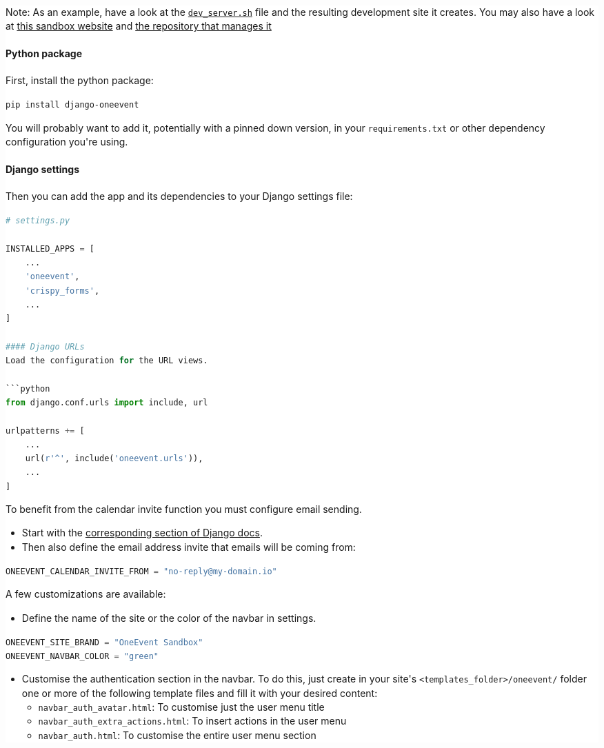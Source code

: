 Note: As an example, have a look at the [`dev_server.sh`](dev_server.sh) file and the resulting
development site it creates. You may also have a look at
[this sandbox website](https://oneevent-sandbox.herokuapp.com/) and
[the repository that manages it](https://github.com/gchazot/oneevent-sandbox)

#### Python package
First, install the python package:
```shell script
pip install django-oneevent
```
You will probably want to add it, potentially with a pinned down version, in your `requirements.txt`
or other dependency configuration you're using.

#### Django settings
Then you can add the app and its dependencies to your Django settings file:
```python
# settings.py

INSTALLED_APPS = [
    ...
    'oneevent',
    'crispy_forms',
    ...
]

#### Django URLs
Load the configuration for the URL views.

```python
from django.conf.urls import include, url

urlpatterns += [
    ...
    url(r'^', include('oneevent.urls')),
    ...
]
```

To benefit from the calendar invite function you must configure email sending.
* Start with the [corresponding section of Django docs](https://docs.djangoproject.com/en/3.0/topics/email/).
* Then also define the email address invite that emails will be coming from:
```python
ONEEVENT_CALENDAR_INVITE_FROM = "no-reply@my-domain.io"
```

A few customizations are available:
* Define the name of the site or the color of the navbar in settings.
```python
ONEEVENT_SITE_BRAND = "OneEvent Sandbox"
ONEEVENT_NAVBAR_COLOR = "green"
```
* Customise the authentication section in the navbar. To do this, just create in your site's
`<templates_folder>/oneevent/` folder one or more of the following template files and fill it with
your desired content:
  * `navbar_auth_avatar.html`: To customise just the user menu title
  * `navbar_auth_extra_actions.html`: To insert actions in the user menu
  * `navbar_auth.html`: To customise the entire user menu section
